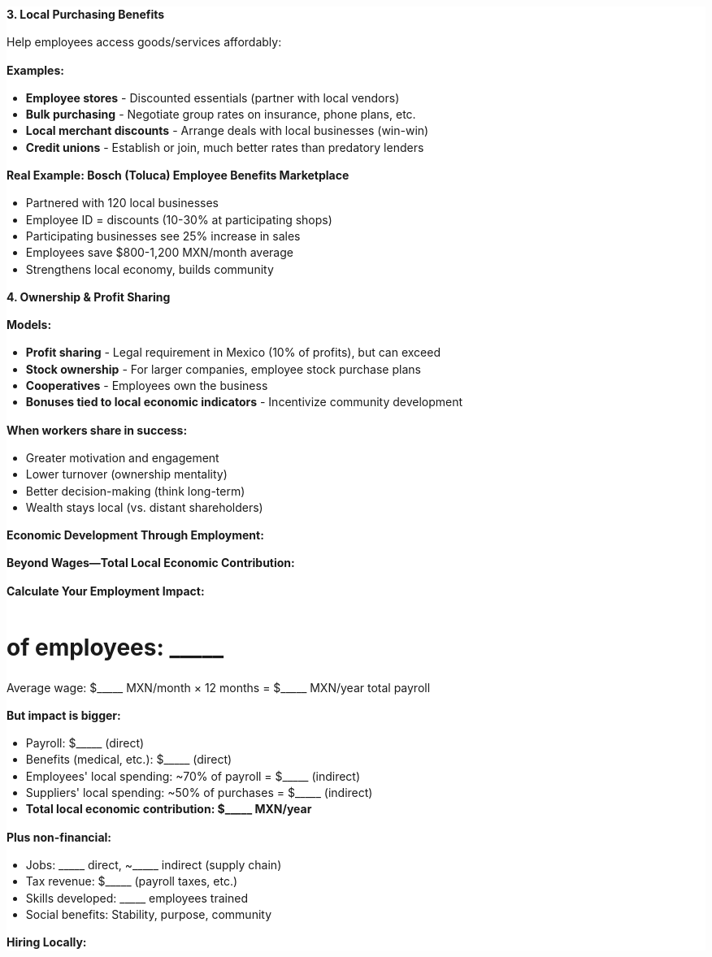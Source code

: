 **3. Local Purchasing Benefits**

Help employees access goods/services affordably:

**Examples:**
- **Employee stores** - Discounted essentials (partner with local vendors)
- **Bulk purchasing** - Negotiate group rates on insurance, phone plans, etc.
- **Local merchant discounts** - Arrange deals with local businesses (win-win)
- **Credit unions** - Establish or join, much better rates than predatory lenders

**Real Example: Bosch (Toluca) Employee Benefits Marketplace**
- Partnered with 120 local businesses
- Employee ID = discounts (10-30% at participating shops)
- Participating businesses see 25% increase in sales
- Employees save $800-1,200 MXN/month average
- Strengthens local economy, builds community

**4. Ownership & Profit Sharing**

**Models:**
- **Profit sharing** - Legal requirement in Mexico (10% of profits), but can exceed
- **Stock ownership** - For larger companies, employee stock purchase plans
- **Cooperatives** - Employees own the business
- **Bonuses tied to local economic indicators** - Incentivize community development

**When workers share in success:**
- Greater motivation and engagement
- Lower turnover (ownership mentality)
- Better decision-making (think long-term)
- Wealth stays local (vs. distant shareholders)

**Economic Development Through Employment:**

**Beyond Wages—Total Local Economic Contribution:**

**Calculate Your Employment Impact:**

# of employees: _____
Average wage: $_____ MXN/month
× 12 months = $_____ MXN/year total payroll

**But impact is bigger:**

- Payroll: $_____ (direct)
- Benefits (medical, etc.): $_____ (direct)
- Employees' local spending: ~70% of payroll = $_____ (indirect)
- Suppliers' local spending: ~50% of purchases = $_____ (indirect)
- **Total local economic contribution: $_____ MXN/year**

**Plus non-financial:**
- Jobs: _____ direct, ~_____  indirect (supply chain)
- Tax revenue: $_____ (payroll taxes, etc.)
- Skills developed: _____ employees trained
- Social benefits: Stability, purpose, community

**Hiring Locally:**

